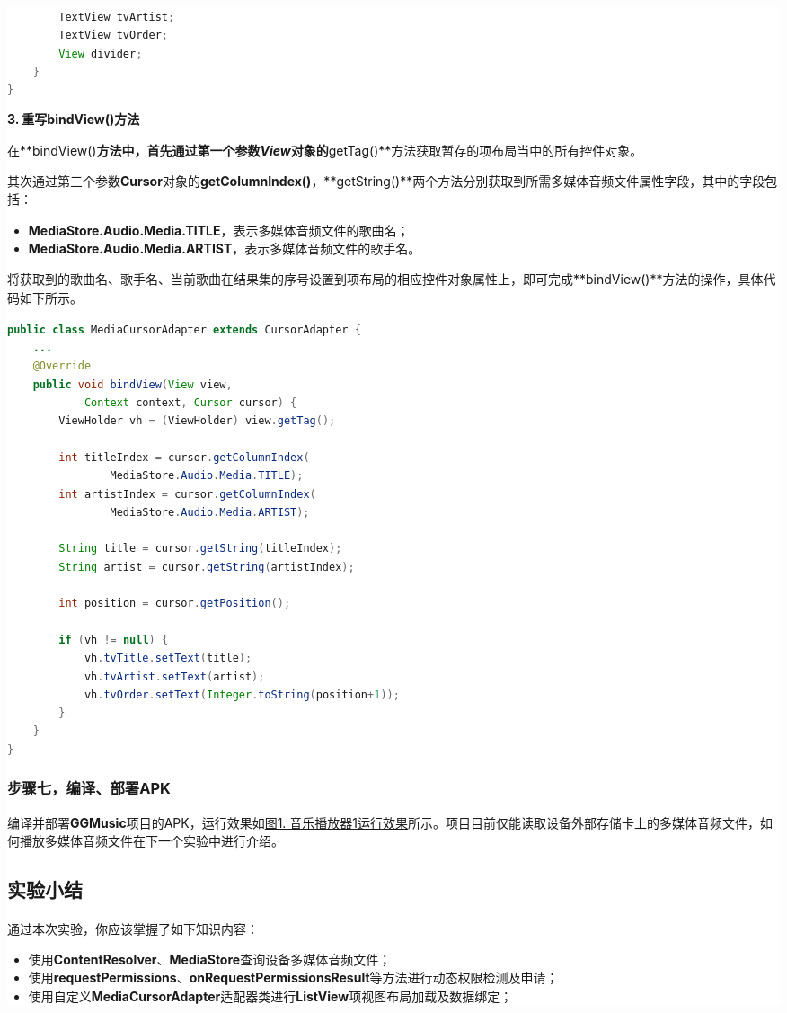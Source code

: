 ```Java 
        TextView tvArtist;
        TextView tvOrder;
        View divider;
    }      
}
```

**3. 重写bindView()方法**

在**bindView()**方法中，首先通过第一个参数*View*对象的**getTag()**方法获取暂存的项布局当中的所有控件对象。

其次通过第三个参数**Cursor**对象的**getColumnIndex()**，**getString()**两个方法分别获取到所需多媒体音频文件属性字段，其中的字段包括：
*  **MediaStore.Audio.Media.TITLE**，表示多媒体音频文件的歌曲名；
*  **MediaStore.Audio.Media.ARTIST**，表示多媒体音频文件的歌手名。

将获取到的歌曲名、歌手名、当前歌曲在结果集的序号设置到项布局的相应控件对象属性上，即可完成**bindView()**方法的操作，具体代码如下所示。

```Java
public class MediaCursorAdapter extends CursorAdapter {
    ...
    @Override
    public void bindView(View view,
            Context context, Cursor cursor) {
        ViewHolder vh = (ViewHolder) view.getTag();

        int titleIndex = cursor.getColumnIndex(
                MediaStore.Audio.Media.TITLE);
        int artistIndex = cursor.getColumnIndex(
                MediaStore.Audio.Media.ARTIST);

        String title = cursor.getString(titleIndex);
        String artist = cursor.getString(artistIndex);

        int position = cursor.getPosition();

        if (vh != null) {
            vh.tvTitle.setText(title);
            vh.tvArtist.setText(artist);
            vh.tvOrder.setText(Integer.toString(position+1));
        }
    }    
}
```

### 步骤七，编译、部署APK
编译并部署**GGMusic**项目的APK，运行效果如[图1. 音乐播放器1运行效果](#code10_screenshot)所示。项目目前仅能读取设备外部存储卡上的多媒体音频文件，如何播放多媒体音频文件在下一个实验中进行介绍。 

## 实验小结

 通过本次实验，你应该掌握了如下知识内容：
 
 *  使用**ContentResolver**、**MediaStore**查询设备多媒体音频文件；
 *  使用**requestPermissions**、**onRequestPermissionsResult**等方法进行动态权限检测及申请；
 *  使用自定义**MediaCursorAdapter**适配器类进行**ListView**项视图布局加载及数据绑定；
